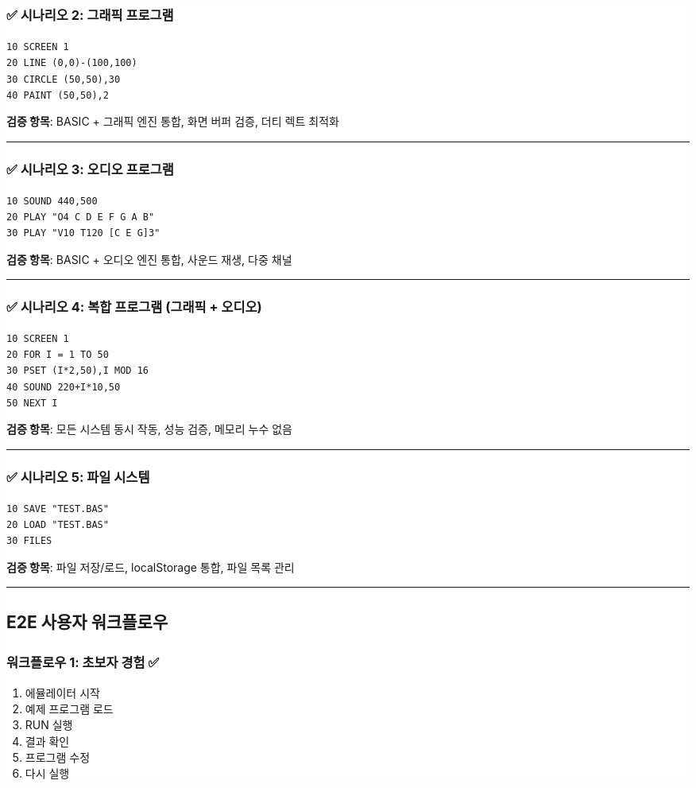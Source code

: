 
### ✅ 시나리오 2: 그래픽 프로그램
```basic
10 SCREEN 1
20 LINE (0,0)-(100,100)
30 CIRCLE (50,50),30
40 PAINT (50,50),2
```
**검증 항목**: BASIC + 그래픽 엔진 통합, 화면 버퍼 검증, 더티 렉트 최적화

---

### ✅ 시나리오 3: 오디오 프로그램
```basic
10 SOUND 440,500
20 PLAY "O4 C D E F G A B"
30 PLAY "V10 T120 [C E G]3"
```
**검증 항목**: BASIC + 오디오 엔진 통합, 사운드 재생, 다중 채널

---

### ✅ 시나리오 4: 복합 프로그램 (그래픽 + 오디오)
```basic
10 SCREEN 1
20 FOR I = 1 TO 50
30 PSET (I*2,50),I MOD 16
40 SOUND 220+I*10,50
50 NEXT I
```
**검증 항목**: 모든 시스템 동시 작동, 성능 검증, 메모리 누수 없음

---

### ✅ 시나리오 5: 파일 시스템
```basic
10 SAVE "TEST.BAS"
20 LOAD "TEST.BAS"
30 FILES
```
**검증 항목**: 파일 저장/로드, localStorage 통합, 파일 목록 관리

---

## E2E 사용자 워크플로우

### 워크플로우 1: 초보자 경험 ✅
1. 에뮬레이터 시작
2. 예제 프로그램 로드
3. RUN 실행
4. 결과 확인
5. 프로그램 수정
6. 다시 실행
